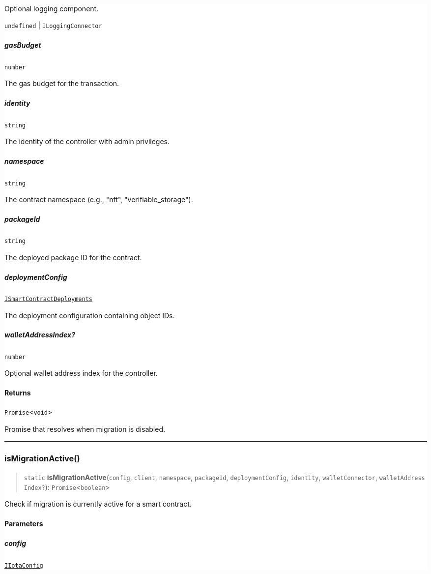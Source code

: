 Optional logging component.

`undefined` | `ILoggingConnector`

##### gasBudget

`number`

The gas budget for the transaction.

##### identity

`string`

The identity of the controller with admin privileges.

##### namespace

`string`

The contract namespace (e.g., "nft", "verifiable_storage").

##### packageId

`string`

The deployed package ID for the contract.

##### deploymentConfig

[`ISmartContractDeployments`](../type-aliases/ISmartContractDeployments.md)

The deployment configuration containing object IDs.

##### walletAddressIndex?

`number`

Optional wallet address index for the controller.

#### Returns

`Promise`\<`void`\>

Promise that resolves when migration is disabled.

***

### isMigrationActive()

> `static` **isMigrationActive**(`config`, `client`, `namespace`, `packageId`, `deploymentConfig`, `identity`, `walletConnector`, `walletAddressIndex?`): `Promise`\<`boolean`\>

Check if migration is currently active for a smart contract.

#### Parameters

##### config

[`IIotaConfig`](../interfaces/IIotaConfig.md)

